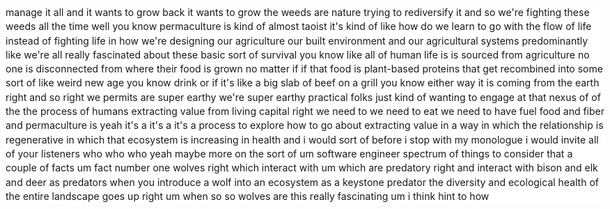 manage it all
and it wants to grow back it wants to
grow the weeds
are nature
trying to rediversify it and so we're
fighting these weeds all the time well
you know permaculture is kind of almost
taoist
it's kind of like how do we learn to go
with the flow of life instead of
fighting life in how we're designing our
agriculture our built environment and
our agricultural systems predominantly
like we're all really fascinated about
these basic sort of survival you know
like all of human life
is
is sourced from agriculture no one is
disconnected from where their food is
grown no matter if
if that food
is plant-based proteins that get
recombined into some sort of like weird
new age you know
drink or if it's like a big slab of beef
on a grill you know either way it is
coming from the earth right and so right
we permits are super earthy we're super
earthy practical folks just kind of
wanting to
engage at that nexus of of the the
process of humans extracting value from
living capital right we need to we need
to eat we need to have fuel food and
fiber and permaculture is yeah it's a
it's a it's a process to explore
how to go about extracting value in a
way in which the relationship is
regenerative in which that ecosystem is
increasing in health and i would sort of
before i stop with my monologue i would
invite all of your listeners who who who
yeah maybe more on the sort of um
software engineer spectrum of things
to consider
that a couple of facts
um
fact number one
wolves
right which interact with
um which are predatory right and
interact with
bison and elk and deer as predators when
you introduce a wolf into an ecosystem
as a keystone predator
the diversity and ecological health of
the entire landscape goes up
right
um when
so so wolves are this really
fascinating um
i think hint
to
how